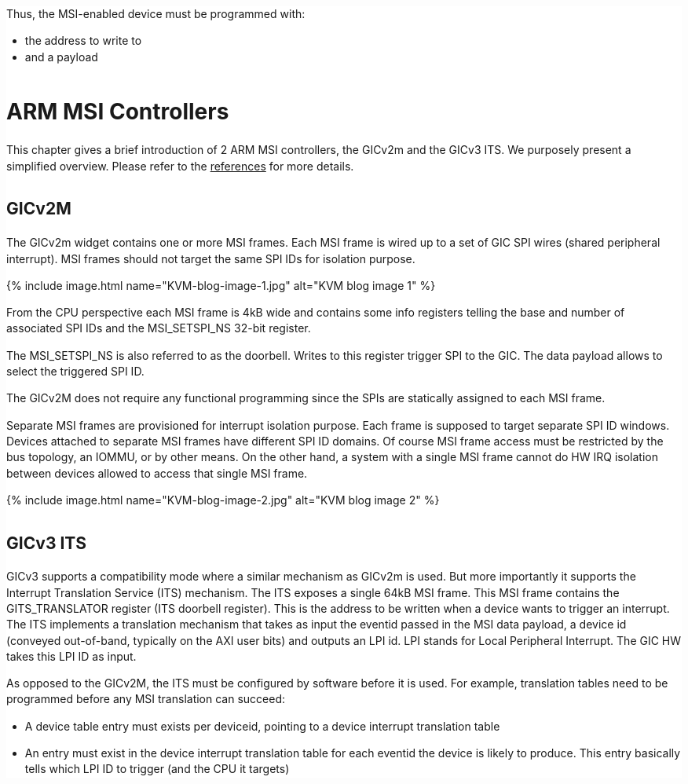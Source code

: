 Thus, the MSI-enabled device must be programmed with:

  * the address to write to
  * and a payload

# ARM MSI Controllers

This chapter gives a brief introduction of 2 ARM MSI controllers, the GICv2m and the GICv3 ITS. We purposely present a simplified overview. Please refer to the [references](https://docs.google.com/document/d/19-ZLE_xXKbebXKysIrAhmpXIdcRz6BjJlhP4NNWom8Y/edit#heading=h.p2pt38fekl4d) for more details.

## GICv2M

The GICv2m widget contains one or more MSI frames. Each MSI frame is wired up to a set of GIC SPI wires (shared peripheral interrupt). MSI frames should not target the same SPI IDs for isolation purpose.

{% include image.html name="KVM-blog-image-1.jpg" alt="KVM blog image 1" %}

From the CPU perspective each MSI frame is 4kB wide and contains some info registers telling the base and number of associated SPI IDs and the MSI_SETSPI_NS 32-bit register.

The MSI_SETSPI_NS is also referred to as the doorbell. Writes to this register trigger SPI to the GIC. The data payload allows to select the triggered SPI ID.

The GICv2M does not require any functional programming since the SPIs are statically assigned to each MSI frame.

Separate MSI frames are provisioned for interrupt isolation purpose. Each frame is supposed to target separate SPI ID windows. Devices attached to separate MSI frames have different SPI ID domains. Of course MSI frame access must be restricted by the bus topology, an IOMMU, or by other means. On the other hand, a system with a single MSI frame cannot do HW IRQ isolation between devices allowed to access that single MSI frame.

{% include image.html name="KVM-blog-image-2.jpg" alt="KVM blog image 2" %}

## GICv3 ITS


GICv3 supports a compatibility mode where a similar mechanism as GICv2m is used. But more importantly it supports the Interrupt Translation Service (ITS) mechanism. The ITS exposes a single 64kB MSI frame. This MSI frame contains the GITS_TRANSLATOR register (ITS doorbell register). This is the address to be written when a device wants to trigger an interrupt. The ITS implements a translation mechanism that takes as input the eventid passed in the MSI data payload, a device id (conveyed out-of-band, typically on the AXI user bits) and outputs an LPI id. LPI stands for Local Peripheral Interrupt. The GIC HW takes this LPI ID as input.

As opposed to the GICv2M, the ITS must be configured by software before it is used. For example, translation tables need to be programmed before any MSI translation can succeed:




  * A device table entry must exists per deviceid, pointing to a device interrupt translation table


  * An entry must exist in the device interrupt translation table for each eventid the device is likely to produce. This entry basically tells which LPI ID to trigger (and the CPU it targets)
